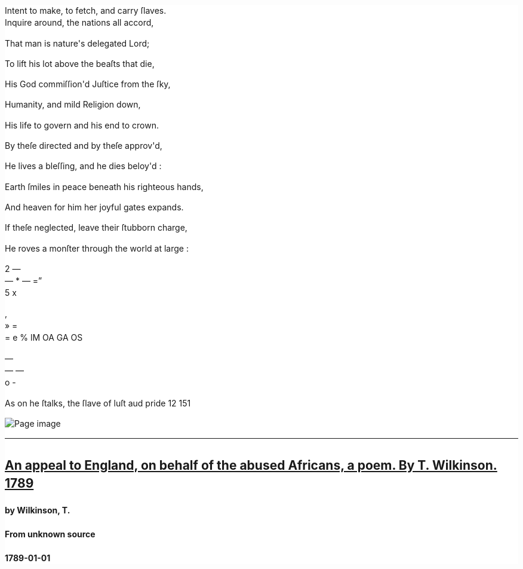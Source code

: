   
Intent to make, to fetch, and carry ſlaves.  
Inquire around, the nations all accord,  
  
That man is nature&#x27;s delegated Lord;  
  
To lift his lot above the beaſts that die,  
  
His God commiſſion&#x27;d Juſtice from the ſky,  
  
Humanity, and mild Religion down,  
  
His life to govern and his end to crown.  
  
By theſe directed and by theſe approv&#x27;d,  
  
He lives a bleſſing, and he dies beloy&#x27;d :  
  
Earth ſmiles in peace beneath his righteous hands,  
  
And heaven for him her joyful gates expands.  
  
If theſe neglected, leave their ſtubborn charge,  
  
He roves a monſter through the world at large :  
  
  
2 —  
— * — =”  
5 x  
  
\,  
» =  
= e % lM OA GA OS  
  
—  
— —  
o -  
  
As on he ſtalks, the ſlave of luſt aud pride 12 151 
</td><td style="width: 50%; max-height: 75%; margin: auto; display: block;">
<img alt="Page image" src="https://iiif.archive.org/image/iiif/2/bim_eighteenth-century_an-appeal-to-england-on_wilkinson-t_1789%2Fbim_eighteenth-century_an-appeal-to-england-on_wilkinson-t_1789_jp2.zip%2Fbim_eighteenth-century_an-appeal-to-england-on_wilkinson-t_1789_jp2%2Fbim_eighteenth-century_an-appeal-to-england-on_wilkinson-t_1789_0024.jp2/pct:15.833455505057909,66.46005509641873,52.58759712652104,14.313590449954086/!600,600/0/default.jpg"/>
</td>
</tr></table>

---

## [An appeal to England, on behalf of the abused Africans, a poem. By T. Wilkinson.  1789](https://archive.org/details/bim_eighteenth-century_an-appeal-to-england-on_wilkinson-t_1789/page/n28/mode/1up?view=theater)

#### by Wilkinson, T.

#### From unknown source

#### 1789-01-01

